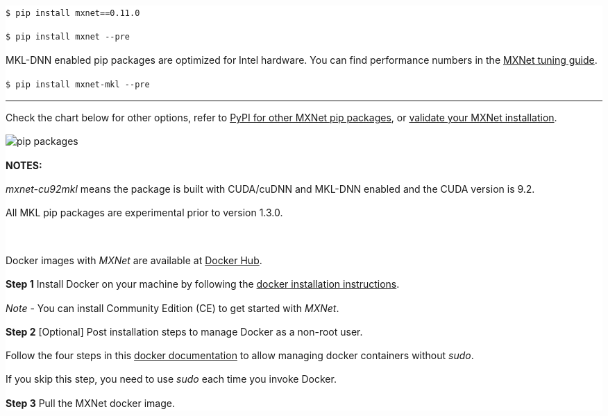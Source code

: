</div> 

<div class="v0-11-0">

```
$ pip install mxnet==0.11.0
```

</div> 

<div class="master">

```
$ pip install mxnet --pre
```

MKL-DNN enabled pip packages are optimized for Intel hardware. You can find performance numbers in the <a href="http://mxnet.io/faq/perf.html#intel-cpu">MXNet tuning guide</a>.

```
$ pip install mxnet-mkl --pre
```

</div> 
<hr> 

Check the chart below for other options, refer to <a href="https://pypi.org/project/mxnet/">PyPI for other MXNet pip packages</a>, or <a href="validate_mxnet.html">validate your MXNet installation</a>.

<img src="https://raw.githubusercontent.com/dmlc/web-data/master/mxnet/install/pip-packages.png" alt="pip packages"/>

**NOTES:**

*mxnet-cu92mkl* means the package is built with CUDA/cuDNN and MKL-DNN enabled and the CUDA version is 9.2.

All MKL pip packages are experimental prior to version 1.3.0.

</div> 


<div class="docker">
<br/>

Docker images with *MXNet* are available at [Docker Hub](https://hub.docker.com/r/mxnet/).

**Step 1**  Install Docker on your machine by following the [docker installation instructions](https://docs.docker.com/engine/installation/linux/ubuntu/#install-using-the-repository).

*Note* - You can install Community Edition (CE) to get started with *MXNet*.

**Step 2** [Optional] Post installation steps to manage Docker as a non-root user.

Follow the four steps in this [docker documentation](https://docs.docker.com/engine/installation/linux/linux-postinstall/#manage-docker-as-a-non-root-user) to allow managing docker containers without *sudo*.

If you skip this step, you need to use *sudo* each time you invoke Docker.

**Step 3** Pull the MXNet docker image.
